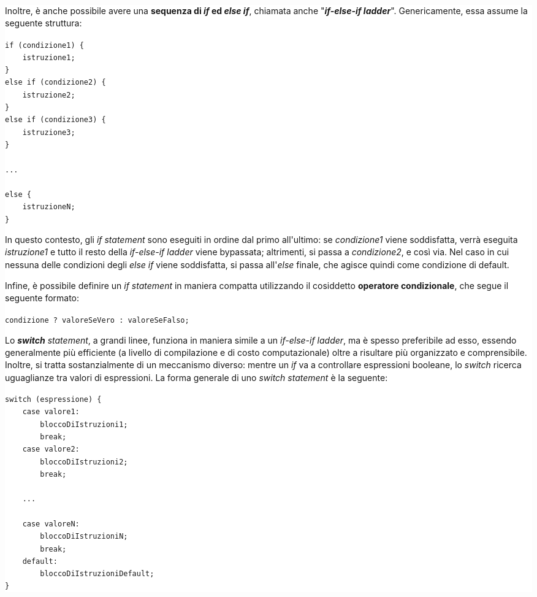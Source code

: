Inoltre, è anche possibile avere una **sequenza di *if* ed *else if***, chiamata anche "***if-else-if ladder***". Genericamente, essa assume la seguente struttura:

```
if (condizione1) {
	istruzione1;
}
else if (condizione2) {
	istruzione2;
}
else if (condizione3) {
	istruzione3;
}

...

else {
	istruzioneN;
}
```

In questo contesto, gli *if statement* sono eseguiti in ordine dal primo all'ultimo: se *condizione1* viene soddisfatta, verrà eseguita *istruzione1* e tutto il resto della *if-else-if ladder* viene bypassata; altrimenti, si passa a *condizione2*, e così via. Nel caso in cui nessuna delle condizioni degli *else if* viene soddisfatta, si passa all'*else* finale, che agisce quindi come condizione di default.

Infine, è possibile definire un *if statement* in maniera compatta utilizzando il cosiddetto **operatore condizionale**, che segue il seguente formato:

```
condizione ? valoreSeVero : valoreSeFalso;
```

Lo ***switch** statement*, a grandi linee, funziona in maniera simile a un *if-else-if ladder*, ma è spesso preferibile ad esso, essendo generalmente più efficiente (a livello di compilazione e di costo computazionale) oltre a risultare più organizzato e comprensibile. Inoltre, si tratta sostanzialmente di un meccanismo diverso: mentre un *if* va a controllare espressioni booleane, lo *switch* ricerca uguaglianze tra valori di espressioni. La forma generale di uno *switch statement* è la seguente:

```
switch (espressione) {
	case valore1:
		bloccoDiIstruzioni1;
		break;
	case valore2:
		bloccoDiIstruzioni2;
		break;

	...

	case valoreN:
		bloccoDiIstruzioniN;
		break;
	default:
		bloccoDiIstruzioniDefault;
}
```
